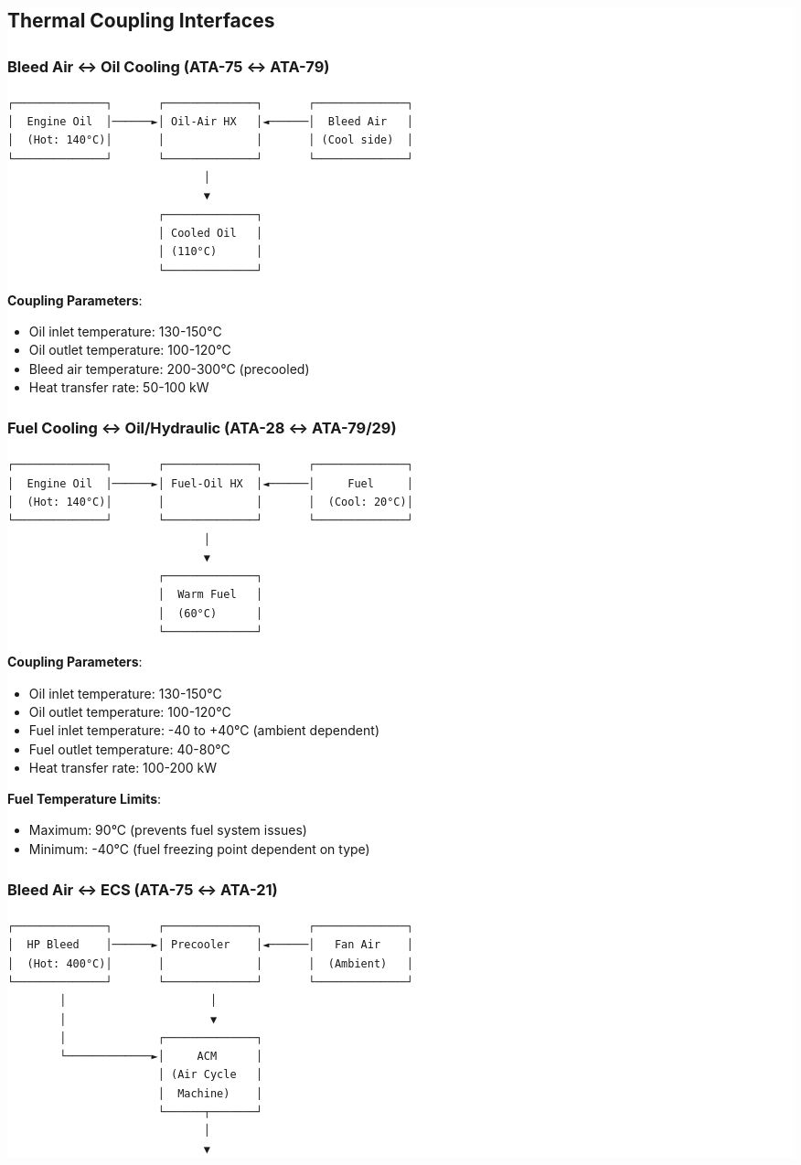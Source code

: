 ## Thermal Coupling Interfaces

### Bleed Air ↔ Oil Cooling (ATA-75 ↔ ATA-79)

```
┌──────────────┐       ┌──────────────┐       ┌──────────────┐
│  Engine Oil  │──────►│ Oil-Air HX   │◄──────│  Bleed Air   │
│  (Hot: 140°C)│       │              │       │ (Cool side)  │
└──────────────┘       └──────────────┘       └──────────────┘
                              │
                              ▼
                       ┌──────────────┐
                       │ Cooled Oil   │
                       │ (110°C)      │
                       └──────────────┘
```

**Coupling Parameters**:
- Oil inlet temperature: 130-150°C
- Oil outlet temperature: 100-120°C
- Bleed air temperature: 200-300°C (precooled)
- Heat transfer rate: 50-100 kW

### Fuel Cooling ↔ Oil/Hydraulic (ATA-28 ↔ ATA-79/29)

```
┌──────────────┐       ┌──────────────┐       ┌──────────────┐
│  Engine Oil  │──────►│ Fuel-Oil HX  │◄──────│     Fuel     │
│  (Hot: 140°C)│       │              │       │  (Cool: 20°C)│
└──────────────┘       └──────────────┘       └──────────────┘
                              │
                              ▼
                       ┌──────────────┐
                       │  Warm Fuel   │
                       │  (60°C)      │
                       └──────────────┘
```

**Coupling Parameters**:
- Oil inlet temperature: 130-150°C
- Oil outlet temperature: 100-120°C
- Fuel inlet temperature: -40 to +40°C (ambient dependent)
- Fuel outlet temperature: 40-80°C
- Heat transfer rate: 100-200 kW

**Fuel Temperature Limits**:
- Maximum: 90°C (prevents fuel system issues)
- Minimum: -40°C (fuel freezing point dependent on type)

### Bleed Air ↔ ECS (ATA-75 ↔ ATA-21)

```
┌──────────────┐       ┌──────────────┐       ┌──────────────┐
│  HP Bleed    │──────►│ Precooler    │◄──────│   Fan Air    │
│  (Hot: 400°C)│       │              │       │  (Ambient)   │
└──────────────┘       └──────────────┘       └──────────────┘
        │                      │
        │                      ▼
        │              ┌──────────────┐
        └─────────────►│     ACM      │
                       │ (Air Cycle   │
                       │  Machine)    │
                       └──────┬───────┘
                              │
                              ▼
```